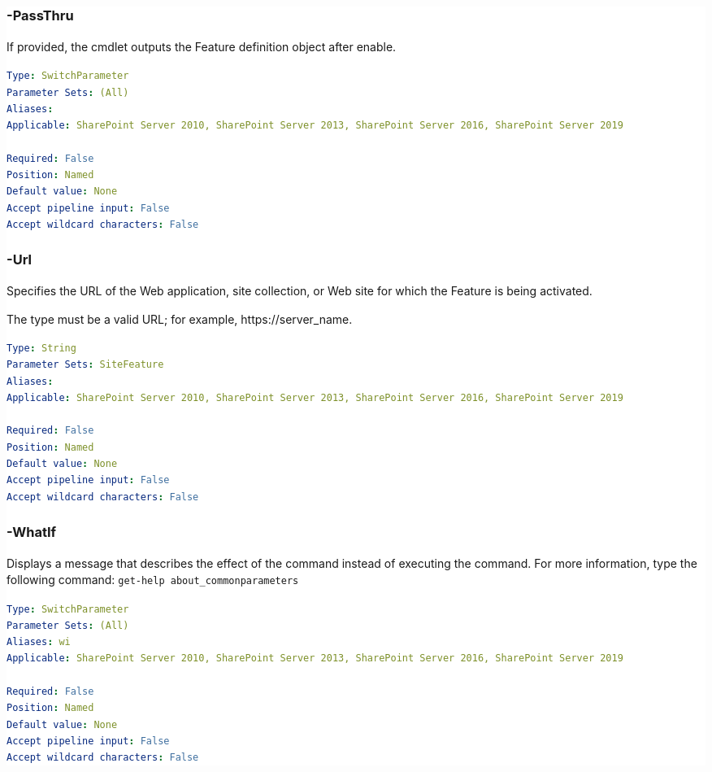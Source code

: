 ### -PassThru
If provided, the cmdlet outputs the Feature definition object after enable.

```yaml
Type: SwitchParameter
Parameter Sets: (All)
Aliases: 
Applicable: SharePoint Server 2010, SharePoint Server 2013, SharePoint Server 2016, SharePoint Server 2019

Required: False
Position: Named
Default value: None
Accept pipeline input: False
Accept wildcard characters: False
```

### -Url
Specifies the URL of the Web application, site collection, or Web site for which the Feature is being activated.

The type must be a valid URL; for example, https://server_name.

```yaml
Type: String
Parameter Sets: SiteFeature
Aliases: 
Applicable: SharePoint Server 2010, SharePoint Server 2013, SharePoint Server 2016, SharePoint Server 2019

Required: False
Position: Named
Default value: None
Accept pipeline input: False
Accept wildcard characters: False
```

### -WhatIf
Displays a message that describes the effect of the command instead of executing the command.
For more information, type the following command: `get-help about_commonparameters`

```yaml
Type: SwitchParameter
Parameter Sets: (All)
Aliases: wi
Applicable: SharePoint Server 2010, SharePoint Server 2013, SharePoint Server 2016, SharePoint Server 2019

Required: False
Position: Named
Default value: None
Accept pipeline input: False
Accept wildcard characters: False
```
